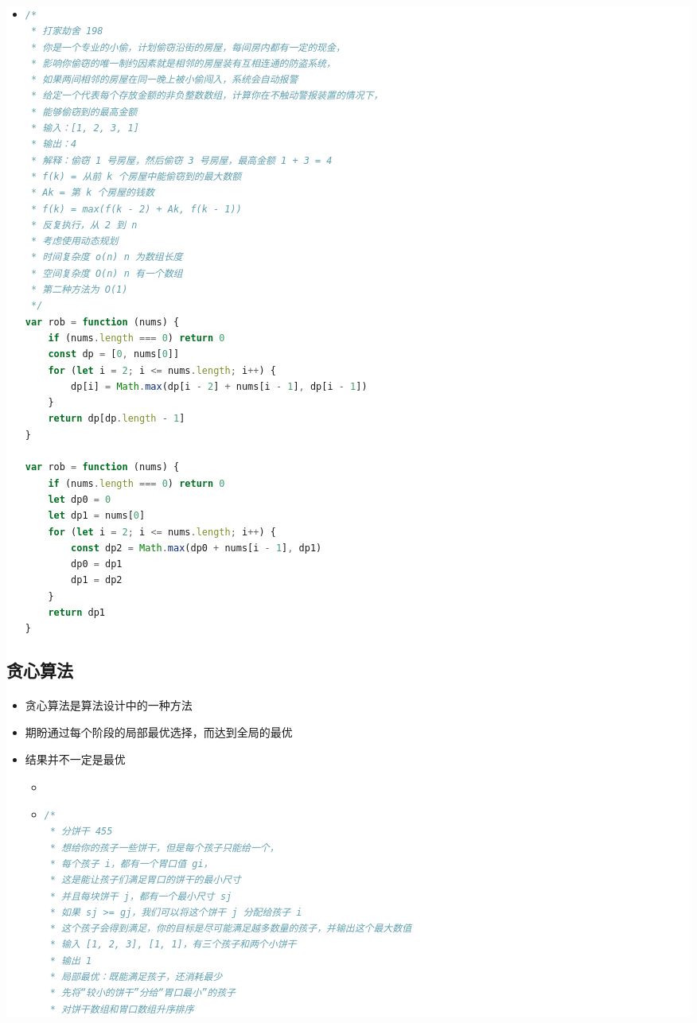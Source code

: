   - ```javascript
    /*
     * 打家劫舍 198
     * 你是一个专业的小偷，计划偷窃沿街的房屋，每间房内都有一定的现金，
     * 影响你偷窃的唯一制约因素就是相邻的房屋装有互相连通的防盗系统，
     * 如果两间相邻的房屋在同一晚上被小偷闯入，系统会自动报警
     * 给定一个代表每个存放金额的非负整数数组，计算你在不触动警报装置的情况下，
     * 能够偷窃到的最高金额
     * 输入：[1, 2, 3, 1]
     * 输出：4
     * 解释：偷窃 1 号房屋，然后偷窃 3 号房屋，最高金额 1 + 3 = 4
     * f(k) = 从前 k 个房屋中能偷窃到的最大数额
     * Ak = 第 k 个房屋的钱数
     * f(k) = max(f(k - 2) + Ak, f(k - 1))
     * 反复执行，从 2 到 n
     * 考虑使用动态规划
     * 时间复杂度 o(n) n 为数组长度
     * 空间复杂度 O(n) n 有一个数组
     * 第二种方法为 O(1)
     */
    var rob = function (nums) {
        if (nums.length === 0) return 0
        const dp = [0, nums[0]]
        for (let i = 2; i <= nums.length; i++) {
    		dp[i] = Math.max(dp[i - 2] + nums[i - 1], dp[i - 1])
        }
        return dp[dp.length - 1]
    }
    
    var rob = function (nums) {
        if (nums.length === 0) return 0
        let dp0 = 0
        let dp1 = nums[0]
        for (let i = 2; i <= nums.length; i++) {
    		const dp2 = Math.max(dp0 + nums[i - 1], dp1)
            dp0 = dp1
            dp1 = dp2
        }
        return dp1
    }
    ```

## 贪心算法

- 贪心算法是算法设计中的一种方法

- 期盼通过每个阶段的局部最优选择，而达到全局的最优

- 结果并不一定是最优

  - 

  - ```javascript
    /*
     * 分饼干 455
     * 想给你的孩子一些饼干，但是每个孩子只能给一个，
     * 每个孩子 i，都有一个胃口值 gi，
     * 这是能让孩子们满足胃口的饼干的最小尺寸
     * 并且每块饼干 j，都有一个最小尺寸 sj
     * 如果 sj >= gj，我们可以将这个饼干 j 分配给孩子 i
     * 这个孩子会得到满足，你的目标是尽可能满足越多数量的孩子，并输出这个最大数值
     * 输入 [1, 2, 3], [1, 1]，有三个孩子和两个小饼干
     * 输出 1
     * 局部最优：既能满足孩子，还消耗最少
     * 先将“较小的饼干”分给“胃口最小”的孩子
     * 对饼干数组和胃口数组升序排序